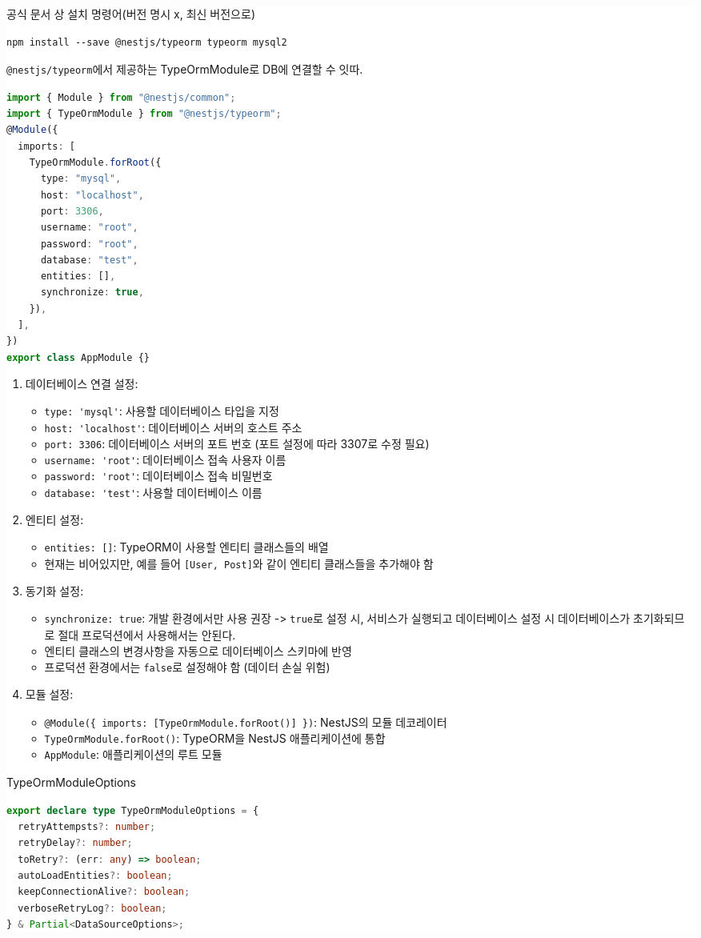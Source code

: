 공식 문서 상 설치 명령어(버전 명시 x, 최신 버전으로)

```
npm install --save @nestjs/typeorm typeorm mysql2
```

`@nestjs/typeorm`에서 제공하는 TypeOrmModule로 DB에 연결할 수 잇따.

```typescript
import { Module } from "@nestjs/common";
import { TypeOrmModule } from "@nestjs/typeorm";
@Module({
  imports: [
    TypeOrmModule.forRoot({
      type: "mysql",
      host: "localhost",
      port: 3306,
      username: "root",
      password: "root",
      database: "test",
      entities: [],
      synchronize: true,
    }),
  ],
})
export class AppModule {}
```

1. 데이터베이스 연결 설정:

   - `type: 'mysql'`: 사용할 데이터베이스 타입을 지정
   - `host: 'localhost'`: 데이터베이스 서버의 호스트 주소
   - `port: 3306`: 데이터베이스 서버의 포트 번호 (포트 설정에 따라 3307로 수정 필요)
   - `username: 'root'`: 데이터베이스 접속 사용자 이름
   - `password: 'root'`: 데이터베이스 접속 비밀번호
   - `database: 'test'`: 사용할 데이터베이스 이름

2. 엔티티 설정:

   - `entities: []`: TypeORM이 사용할 엔티티 클래스들의 배열
   - 현재는 비어있지만, 예를 들어 `[User, Post]`와 같이 엔티티 클래스들을 추가해야 함

3. 동기화 설정:

   - `synchronize: true`: 개발 환경에서만 사용 권장 -> `true`로 설정 시, 서비스가 실행되고 데이터베이스 설정 시 데이터베이스가 초기화되므로 절대 프로덕션에서 사용해서는 안된다.
   - 엔티티 클래스의 변경사항을 자동으로 데이터베이스 스키마에 반영
   - 프로덕션 환경에서는 `false`로 설정해야 함 (데이터 손실 위험)

4. 모듈 설정:
   - `@Module({ imports: [TypeOrmModule.forRoot()] })`: NestJS의 모듈 데코레이터
   - `TypeOrmModule.forRoot()`: TypeORM을 NestJS 애플리케이션에 통합
   - `AppModule`: 애플리케이션의 루트 모듈

TypeOrmModuleOptions

```typescript
export declare type TypeOrmModuleOptions = {
  retryAttempsts?: number;
  retryDelay?: number;
  toRetry?: (err: any) => boolean;
  autoLoadEntities?: boolean;
  keepConnectionAlive?: boolean;
  verboseRetryLog?: boolean;
} & Partial<DataSourceOptions>;
```
